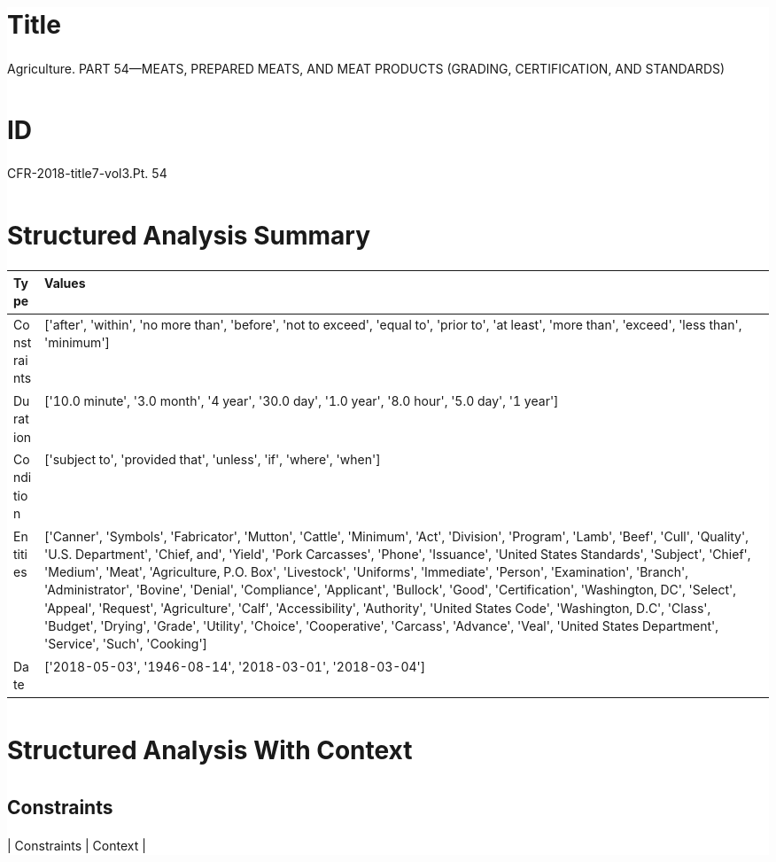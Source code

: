 # Title

 Agriculture. PART 54—MEATS, PREPARED MEATS, AND MEAT PRODUCTS (GRADING, CERTIFICATION, AND STANDARDS)


# ID

 CFR-2018-title7-vol3.Pt. 54


# Structured Analysis Summary

| Type        | Values                                                                                                                                                                                                                                                                                                                                                                                                                                                                                                                                                                                                                                                                                                                                                                                                       |
|:------------|:-------------------------------------------------------------------------------------------------------------------------------------------------------------------------------------------------------------------------------------------------------------------------------------------------------------------------------------------------------------------------------------------------------------------------------------------------------------------------------------------------------------------------------------------------------------------------------------------------------------------------------------------------------------------------------------------------------------------------------------------------------------------------------------------------------------|
| Constraints | ['after', 'within', 'no more than', 'before', 'not to exceed', 'equal to', 'prior to', 'at least', 'more than', 'exceed', 'less than', 'minimum']                                                                                                                                                                                                                                                                                                                                                                                                                                                                                                                                                                                                                                                            |
| Duration    | ['10.0 minute', '3.0 month', '4 year', '30.0 day', '1.0 year', '8.0 hour', '5.0 day', '1 year']                                                                                                                                                                                                                                                                                                                                                                                                                                                                                                                                                                                                                                                                                                              |
| Condition   | ['subject to', 'provided that', 'unless', 'if', 'where', 'when']                                                                                                                                                                                                                                                                                                                                                                                                                                                                                                                                                                                                                                                                                                                                             |
| Entities    | ['Canner', 'Symbols', 'Fabricator', 'Mutton', 'Cattle', 'Minimum', 'Act', 'Division', 'Program', 'Lamb', 'Beef', 'Cull', 'Quality', 'U.S. Department', 'Chief, and', 'Yield', 'Pork Carcasses', 'Phone', 'Issuance', 'United States Standards', 'Subject', 'Chief', 'Medium', 'Meat', 'Agriculture, P.O. Box', 'Livestock', 'Uniforms', 'Immediate', 'Person', 'Examination', 'Branch', 'Administrator', 'Bovine', 'Denial', 'Compliance', 'Applicant', 'Bullock', 'Good', 'Certification', 'Washington, DC', 'Select', 'Appeal', 'Request', 'Agriculture', 'Calf', 'Accessibility', 'Authority', 'United States Code', 'Washington, D.C', 'Class', 'Budget', 'Drying', 'Grade', 'Utility', 'Choice', 'Cooperative', 'Carcass', 'Advance', 'Veal', 'United States Department', 'Service', 'Such', 'Cooking'] |
| Date        | ['2018-05-03', '1946-08-14', '2018-03-01', '2018-03-04']                                                                                                                                                                                                                                                                                                                                                                                                                                                                                                                                                                                                                                                                                                                                                     |


# Structured Analysis With Context

 


## Constraints

| Constraints   | Context                                                                                                                                           |